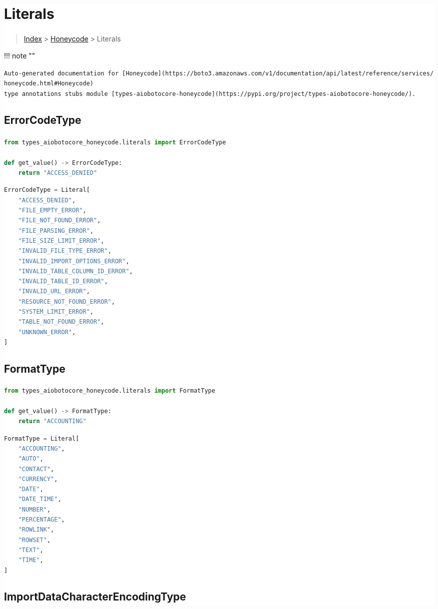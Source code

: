 # Literals

> [Index](../README.md) > [Honeycode](./README.md) > Literals

!!! note ""

    Auto-generated documentation for [Honeycode](https://boto3.amazonaws.com/v1/documentation/api/latest/reference/services/honeycode.html#Honeycode)
    type annotations stubs module [types-aiobotocore-honeycode](https://pypi.org/project/types-aiobotocore-honeycode/).

## ErrorCodeType

```python title="Usage Example"
from types_aiobotocore_honeycode.literals import ErrorCodeType

def get_value() -> ErrorCodeType:
    return "ACCESS_DENIED"
```

```python title="Definition"
ErrorCodeType = Literal[
    "ACCESS_DENIED",
    "FILE_EMPTY_ERROR",
    "FILE_NOT_FOUND_ERROR",
    "FILE_PARSING_ERROR",
    "FILE_SIZE_LIMIT_ERROR",
    "INVALID_FILE_TYPE_ERROR",
    "INVALID_IMPORT_OPTIONS_ERROR",
    "INVALID_TABLE_COLUMN_ID_ERROR",
    "INVALID_TABLE_ID_ERROR",
    "INVALID_URL_ERROR",
    "RESOURCE_NOT_FOUND_ERROR",
    "SYSTEM_LIMIT_ERROR",
    "TABLE_NOT_FOUND_ERROR",
    "UNKNOWN_ERROR",
]
```
## FormatType

```python title="Usage Example"
from types_aiobotocore_honeycode.literals import FormatType

def get_value() -> FormatType:
    return "ACCOUNTING"
```

```python title="Definition"
FormatType = Literal[
    "ACCOUNTING",
    "AUTO",
    "CONTACT",
    "CURRENCY",
    "DATE",
    "DATE_TIME",
    "NUMBER",
    "PERCENTAGE",
    "ROWLINK",
    "ROWSET",
    "TEXT",
    "TIME",
]
```
## ImportDataCharacterEncodingType